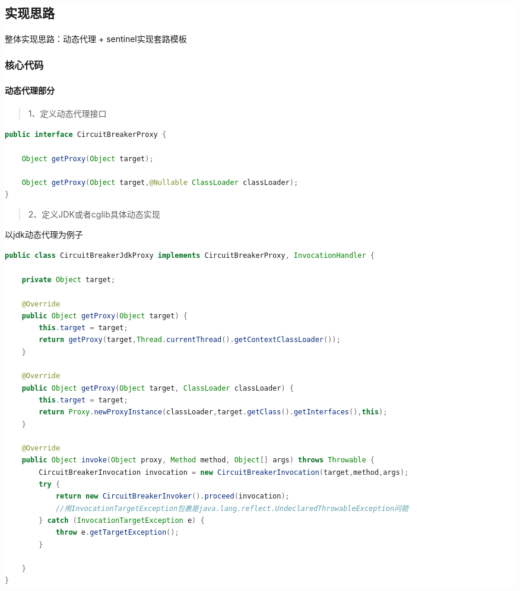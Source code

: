 ## 实现思路

整体实现思路：动态代理 + sentinel实现套路模板

### 核心代码

#### 动态代理部分

> 1、定义动态代理接口

```java
public interface CircuitBreakerProxy {

    Object getProxy(Object target);

    Object getProxy(Object target,@Nullable ClassLoader classLoader);
}
```

> 2、定义JDK或者cglib具体动态实现

以jdk动态代理为例子

```java
public class CircuitBreakerJdkProxy implements CircuitBreakerProxy, InvocationHandler {

    private Object target;

    @Override
    public Object getProxy(Object target) {
        this.target = target;
        return getProxy(target,Thread.currentThread().getContextClassLoader());
    }

    @Override
    public Object getProxy(Object target, ClassLoader classLoader) {
        this.target = target;
        return Proxy.newProxyInstance(classLoader,target.getClass().getInterfaces(),this);
    }

    @Override
    public Object invoke(Object proxy, Method method, Object[] args) throws Throwable {
        CircuitBreakerInvocation invocation = new CircuitBreakerInvocation(target,method,args);
        try {
            return new CircuitBreakerInvoker().proceed(invocation);
            //用InvocationTargetException包裹是java.lang.reflect.UndeclaredThrowableException问题
        } catch (InvocationTargetException e) {
            throw e.getTargetException();
        }

    }
}
```
